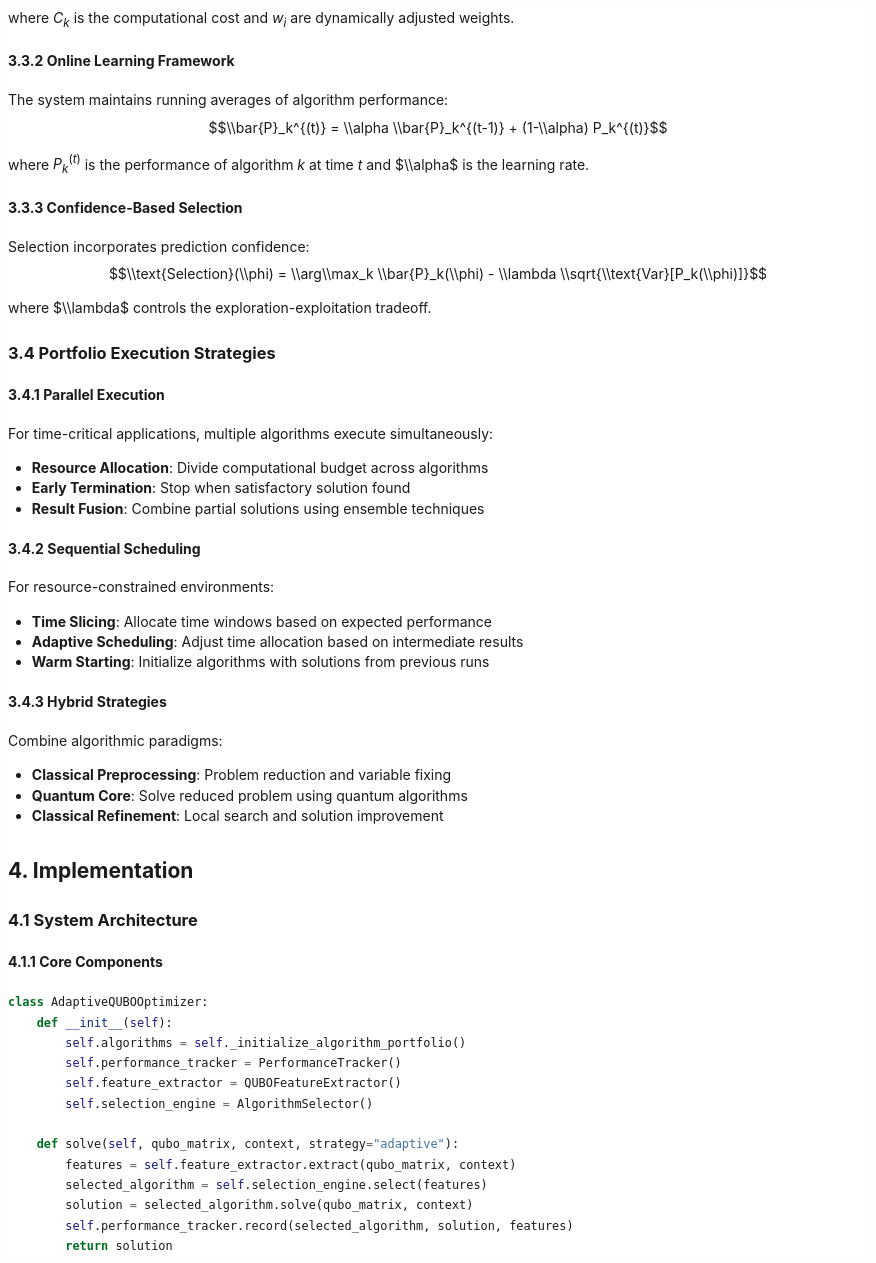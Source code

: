where $C_k$ is the computational cost and $w_i$ are dynamically adjusted weights.

#### 3.3.2 Online Learning Framework

The system maintains running averages of algorithm performance:
$$\\bar{P}_k^{(t)} = \\alpha \\bar{P}_k^{(t-1)} + (1-\\alpha) P_k^{(t)}$$

where $P_k^{(t)}$ is the performance of algorithm $k$ at time $t$ and $\\alpha$ is the learning rate.

#### 3.3.3 Confidence-Based Selection

Selection incorporates prediction confidence:
$$\\text{Selection}(\\phi) = \\arg\\max_k \\bar{P}_k(\\phi) - \\lambda \\sqrt{\\text{Var}[P_k(\\phi)]}$$

where $\\lambda$ controls the exploration-exploitation tradeoff.

### 3.4 Portfolio Execution Strategies

#### 3.4.1 Parallel Execution

For time-critical applications, multiple algorithms execute simultaneously:
- **Resource Allocation**: Divide computational budget across algorithms
- **Early Termination**: Stop when satisfactory solution found
- **Result Fusion**: Combine partial solutions using ensemble techniques

#### 3.4.2 Sequential Scheduling

For resource-constrained environments:
- **Time Slicing**: Allocate time windows based on expected performance
- **Adaptive Scheduling**: Adjust time allocation based on intermediate results
- **Warm Starting**: Initialize algorithms with solutions from previous runs

#### 3.4.3 Hybrid Strategies

Combine algorithmic paradigms:
- **Classical Preprocessing**: Problem reduction and variable fixing
- **Quantum Core**: Solve reduced problem using quantum algorithms
- **Classical Refinement**: Local search and solution improvement

## 4. Implementation

### 4.1 System Architecture

#### 4.1.1 Core Components

```python
class AdaptiveQUBOOptimizer:
    def __init__(self):
        self.algorithms = self._initialize_algorithm_portfolio()
        self.performance_tracker = PerformanceTracker()
        self.feature_extractor = QUBOFeatureExtractor()
        self.selection_engine = AlgorithmSelector()
    
    def solve(self, qubo_matrix, context, strategy="adaptive"):
        features = self.feature_extractor.extract(qubo_matrix, context)
        selected_algorithm = self.selection_engine.select(features)
        solution = selected_algorithm.solve(qubo_matrix, context)
        self.performance_tracker.record(selected_algorithm, solution, features)
        return solution
```
